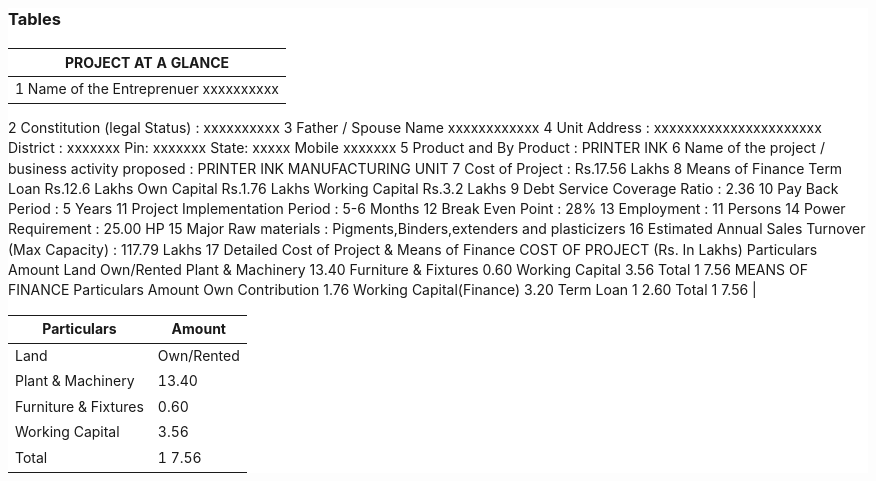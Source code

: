 ### Tables

| PROJECT AT A GLANCE |
|---|
| 1 Name of the Entreprenuer xxxxxxxxxx
2 Constitution (legal Status) : xxxxxxxxxx
3 Father / Spouse Name xxxxxxxxxxxx
4 Unit Address : xxxxxxxxxxxxxxxxxxxxxx
District : xxxxxxx
Pin: xxxxxxx State: xxxxx
Mobile xxxxxxx
5 Product and By Product : PRINTER INK
6 Name of the project / business activity proposed : PRINTER INK MANUFACTURING UNIT
7 Cost of Project : Rs.17.56 Lakhs
8 Means of Finance
Term Loan Rs.12.6 Lakhs
Own Capital Rs.1.76 Lakhs
Working Capital Rs.3.2 Lakhs
9 Debt Service Coverage Ratio : 2.36
10 Pay Back Period : 5 Years
11 Project Implementation Period : 5-6 Months
12 Break Even Point : 28%
13 Employment : 11 Persons
14 Power Requirement : 25.00 HP
15 Major Raw materials : Pigments,Binders,extenders and plasticizers
16 Estimated Annual Sales Turnover (Max Capacity) : 117.79 Lakhs
17 Detailed Cost of Project & Means of Finance
COST OF PROJECT (Rs. In Lakhs)
Particulars Amount
Land Own/Rented
Plant & Machinery 13.40
Furniture & Fixtures 0.60
Working Capital 3.56
Total 1 7.56
MEANS OF FINANCE
Particulars Amount
Own Contribution 1.76
Working Capital(Finance) 3.20
Term Loan 1 2.60
Total 1 7.56 |

| Particulars | Amount |
|---|---|
| Land | Own/Rented |
| Plant & Machinery | 13.40 |
| Furniture & Fixtures | 0.60 |
| Working Capital | 3.56 |
| Total | 1 7.56 |
